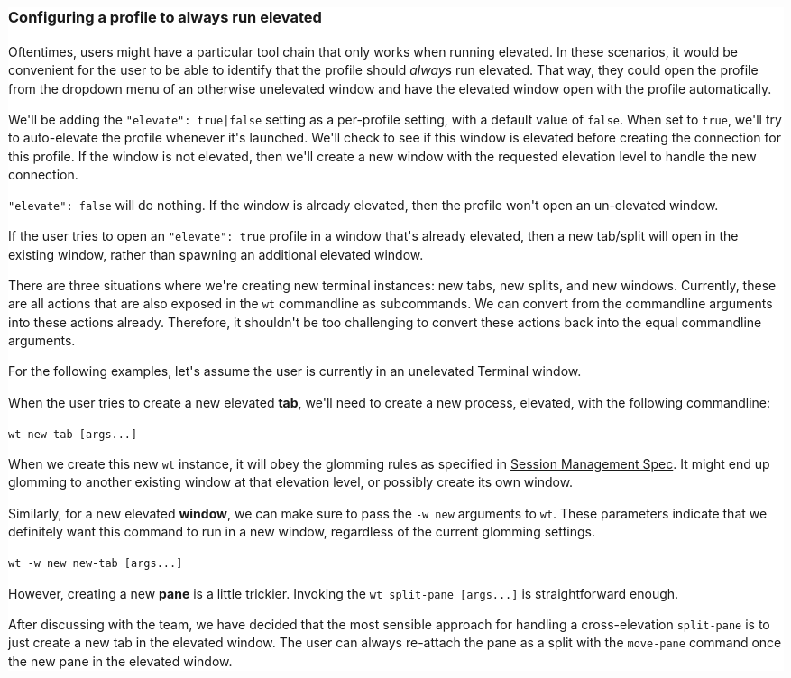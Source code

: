 ### Configuring a profile to always run elevated

Oftentimes, users might have a particular tool chain that only works when
running elevated. In these scenarios, it would be convenient for the user to be
able to identify that the profile should _always_ run elevated. That way, they
could open the profile from the dropdown menu of an otherwise unelevated window
and have the elevated window open with the profile automatically.

We'll be adding the `"elevate": true|false` setting as a per-profile setting,
with a default value of `false`. When set to `true`, we'll try to auto-elevate
the profile whenever it's launched. We'll check to see if this window is
elevated before creating the connection for this profile. If the window is not
elevated, then we'll create a new window with the requested elevation level to
handle the new connection.

`"elevate": false` will do nothing. If the window is already elevated, then the
profile won't open an un-elevated window.

If the user tries to open an `"elevate": true` profile in a window that's
already elevated, then a new tab/split will open in the existing window, rather
than spawning an additional elevated window.

There are three situations where we're creating new terminal instances: new
tabs, new splits, and new windows. Currently, these are all actions that are
also exposed in the `wt` commandline as subcommands. We can convert from the
commandline arguments into these actions already. Therefore, it shouldn't be too
challenging to convert these actions back into the equal commandline arguments.

For the following examples, let's assume the user is currently in an unelevated
Terminal window.

When the user tries to create a new elevated **tab**, we'll need to create a new
process, elevated, with the following commandline:

```
wt new-tab [args...]
```

When we create this new `wt` instance, it will obey the glomming rules as
specified in [Session Management Spec]. It might end up glomming to another
existing window at that elevation level, or possibly create its own window.

Similarly, for a new elevated **window**, we can make sure to pass the `-w new`
arguments to `wt`. These parameters indicate that we definitely want this
command to run in a new window, regardless of the current glomming settings.

```
wt -w new new-tab [args...]
```

However, creating a new **pane** is a little trickier. Invoking the `wt
split-pane [args...]` is straightforward enough.



After discussing with the team, we have decided that the most sensible approach
for handling a cross-elevation `split-pane` is to just create a new tab in the
elevated window. The user can always re-attach the pane as a split with the
`move-pane` command once the new pane in the elevated window.


[#632]: https://github.com/microsoft/terminal/issues/632
[#1032]: https://github.com/microsoft/terminal/issues/1032
[#1571]: https://github.com/microsoft/terminal/issues/1571
[#1939]: https://github.com/microsoft/terminal/issues/1939
[#3062]: https://github.com/microsoft/terminal/issues/3062
[#3327]: https://github.com/microsoft/terminal/issues/3327
[#3637]: https://github.com/microsoft/terminal/issues/3637
[#4472]: https://github.com/microsoft/terminal/issues/4472
[#5000]: https://github.com/microsoft/terminal/issues/5000
[#7972]: https://github.com/microsoft/terminal/pull/7972
[#8311]: https://github.com/microsoft/terminal/issues/8311
[#8345]: https://github.com/microsoft/terminal/issues/8345
[#8514]: https://github.com/microsoft/terminal/issues/8514
[#10276]: https://github.com/microsoft/terminal/issues/10276
[Process Model 2.0 Spec]: https://github.com/microsoft/terminal/blob/main/doc/specs/%235000%20-%20Process%20Model%202.0.md
[Configuration object for profiles]: https://github.com/microsoft/terminal/blob/main/doc/specs/Configuration%20object%20for%20profiles.md
[Session Management Spec]: https://github.com/microsoft/terminal/blob/main/doc/specs/%234472%20-%20Windows%20Terminal%20Session%20Management.md
[The Old New Thing: How can I launch an unelevated process from my elevated process, redux]: https://devblogs.microsoft.com/oldnewthing/20190425-00/?p=102443
[Workspace Trust]: https://code.visualstudio.com/docs/editor/workspace-trust
